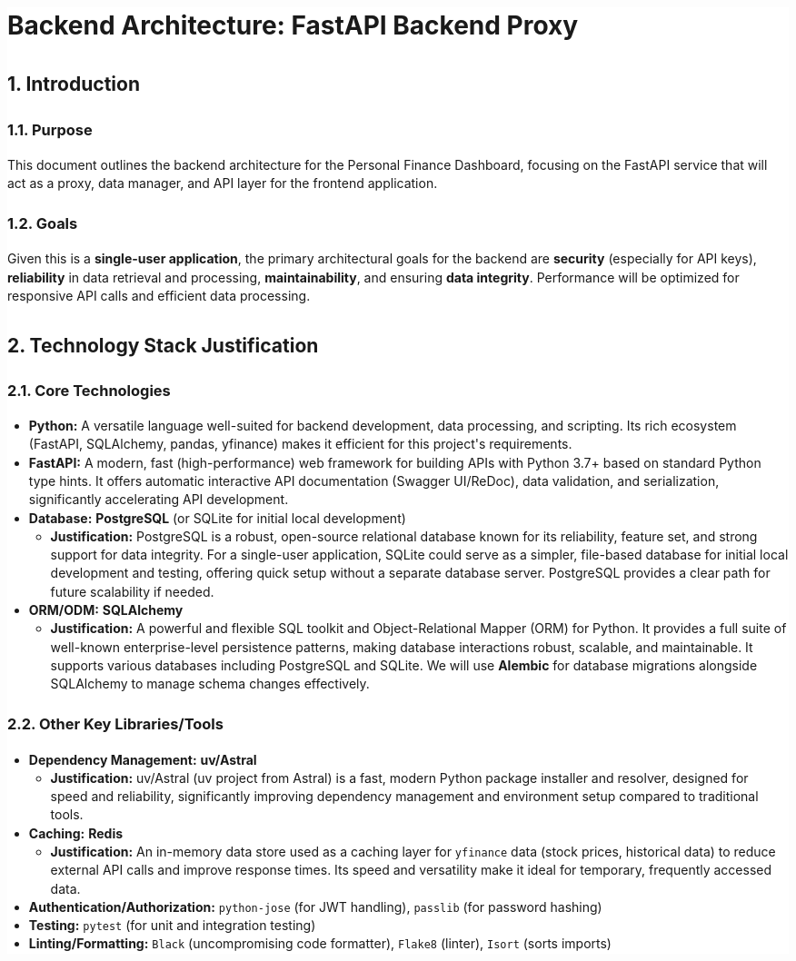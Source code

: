 # Backend Architecture: FastAPI Backend Proxy

## 1. Introduction

### 1.1. Purpose
This document outlines the backend architecture for the Personal Finance Dashboard, focusing on the FastAPI service that will act as a proxy, data manager, and API layer for the frontend application.

### 1.2. Goals
Given this is a **single-user application**, the primary architectural goals for the backend are **security** (especially for API keys), **reliability** in data retrieval and processing, **maintainability**, and ensuring **data integrity**. Performance will be optimized for responsive API calls and efficient data processing.

## 2. Technology Stack Justification

### 2.1. Core Technologies
* **Python:** A versatile language well-suited for backend development, data processing, and scripting. Its rich ecosystem (FastAPI, SQLAlchemy, pandas, yfinance) makes it efficient for this project's requirements.
* **FastAPI:** A modern, fast (high-performance) web framework for building APIs with Python 3.7+ based on standard Python type hints. It offers automatic interactive API documentation (Swagger UI/ReDoc), data validation, and serialization, significantly accelerating API development.
* **Database:** **PostgreSQL** (or SQLite for initial local development)
    * **Justification:** PostgreSQL is a robust, open-source relational database known for its reliability, feature set, and strong support for data integrity. For a single-user application, SQLite could serve as a simpler, file-based database for initial local development and testing, offering quick setup without a separate database server. PostgreSQL provides a clear path for future scalability if needed.
* **ORM/ODM:** **SQLAlchemy**
    * **Justification:** A powerful and flexible SQL toolkit and Object-Relational Mapper (ORM) for Python. It provides a full suite of well-known enterprise-level persistence patterns, making database interactions robust, scalable, and maintainable. It supports various databases including PostgreSQL and SQLite. We will use **Alembic** for database migrations alongside SQLAlchemy to manage schema changes effectively.

### 2.2. Other Key Libraries/Tools
* **Dependency Management:** **uv/Astral**
    * **Justification:** uv/Astral (uv project from Astral) is a fast, modern Python package installer and resolver, designed for speed and reliability, significantly improving dependency management and environment setup compared to traditional tools.
* **Caching:** **Redis**
    * **Justification:** An in-memory data store used as a caching layer for `yfinance` data (stock prices, historical data) to reduce external API calls and improve response times. Its speed and versatility make it ideal for temporary, frequently accessed data.
* **Authentication/Authorization:** `python-jose` (for JWT handling), `passlib` (for password hashing)
* **Testing:** `pytest` (for unit and integration testing)
* **Linting/Formatting:** `Black` (uncompromising code formatter), `Flake8` (linter), `Isort` (sorts imports)
